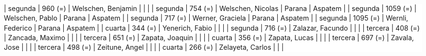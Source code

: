 |   segunda   |     960 (=)      |     Welschen, Benjamin     |                       |              |
|   segunda   |     754 (=)      |     Welschen, Nicolas      |        Parana         |   Aspatem    |
|   segunda   |     1059 (=)     |      Welschen, Pablo       |        Parana         |   Aspatem    |
|   segunda   |     717 (=)      |      Werner, Graciela      |        Parana         |   Aspatem    |
|   segunda   |     1095 (=)     |      Wernli, Federico      |        Parana         |   Aspatem    |
|   cuarta    |     344 (=)      |      Yenerich, Fabio       |                       |              |
|   segunda   |     716 (=)      |      Zalazar, Facundo      |                       |              |
|   tercera   |     408 (=)      |      Zancada, Maximo       |                       |              |
|   tercera   |     651 (=)      |      Zapata, Joaquin       |                       |              |
|   cuarta    |     356 (=)      |       Zapata, Lucas        |                       |              |
|   tercera   |     697 (=)      |        Zavala, Jose        |                       |              |
|   tercera   |     498 (=)      |       Zeitune, Angel       |                       |              |
|   cuarta    |     266 (=)      |      Zelayeta, Carlos      |                       |              |